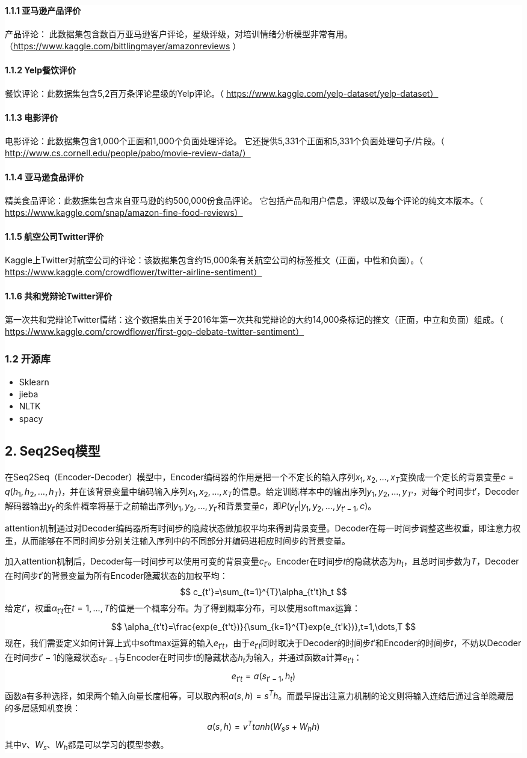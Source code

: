#### 1.1.1 亚马逊产品评价

产品评论：  此数据集包含数百万亚马逊客户评论，星级评级，对培训情绪分析模型非常有用。（https://www.kaggle.com/bittlingmayer/amazonreviews  ）

#### 1.1.2 Yelp餐饮评价

餐饮评论：此数据集包含5,2百万条评论星级的Yelp评论。（ https://www.kaggle.com/yelp-dataset/yelp-dataset）  

#### 1.1.3 电影评价

电影评论：此数据集包含1,000个正面和1,000个负面处理评论。 它还提供5,331个正面和5,331个负面处理句子/片段。（ http://www.cs.cornell.edu/people/pabo/movie-review-data/）  

#### 1.1.4 亚马逊食品评价

精美食品评论：此数据集包含来自亚马逊的约500,000份食品评论。 它包括产品和用户信息，评级以及每个评论的纯文本版本。（ https://www.kaggle.com/snap/amazon-fine-food-reviews）  

#### 1.1.5 航空公司Twitter评价

Kaggle上Twitter对航空公司的评论：该数据集包含约15,000条有关航空公司的标签推文（正面，中性和负面）。（ https://www.kaggle.com/crowdflower/twitter-airline-sentiment）  

#### 1.1.6 共和党辩论Twitter评价

第一次共和党辩论Twitter情绪：这个数据集由关于2016年第一次共和党辩论的大约14,000条标记的推文（正面，中立和负面）组成。（ https://www.kaggle.com/crowdflower/first-gop-debate-twitter-sentiment）  

### 1.2 开源库

- Sklearn
- jieba
- NLTK
- spacy

  

## 2. Seq2Seq模型

在Seq2Seq（Encoder-Decoder）模型中，Encoder编码器的作用是把一个不定长的输入序列$x_1,x_2,\dots,x_T$变换成一个定长的背景变量$c=q(h_1,h_2,\dots,h_T)$，并在该背景变量中编码输入序列$x_1,x_2,\dots,x_T$的信息。给定训练样本中的输出序列$y_1,y_2,\dots,y_{T'}$，对每个时间步$t'$，Decoder解码器输出$y_{t'}$的条件概率将基于之前输出序列$y_1,y_2,\dots,y_{t'}$和背景变量$c$，即$P(y_{t'}|y_1,y_2,\dots,y_{t'-1},c)$。

attention机制通过对Decoder编码器所有时间步的隐藏状态做加权平均来得到背景变量。Decoder在每一时间步调整这些权重，即注意力权重，从而能够在不同时间步分别关注输入序列中的不同部分并编码进相应时间步的背景变量。

加入attention机制后，Decoder每一时间步可以使用可变的背景变量$c_{t'}$。Encoder在时间步$t$的隐藏状态为$h_t$，且总时间步数为$T$，Decoder在时间步$t'$的背景变量为所有Encoder隐藏状态的加权平均：
$$
c_{t'}=\sum_{t=1}^{T}\alpha_{t't}h_t
$$
给定$t'$，权重$\alpha_{t't}$在$t=1,\dots,T$的值是一个概率分布。为了得到概率分布，可以使用softmax运算：
$$
\alpha_{t't}=\frac{exp(e_{t't})}{\sum_{k=1}^{T}exp(e_{t'k})},t=1,\dots,T
$$
现在，我们需要定义如何计算上式中softmax运算的输入$e_{t't}$，由于$e_{t't}$同时取决于Decoder的时间步$t'$和Encoder的时间步$t$，不妨以Decoder在时间步$t'-1$的隐藏状态$s_{t'-1}$与Encoder在时间步$t$的隐藏状态$h_{t}$为输入，并通过函数a计算$e_{t't}$：
$$
e_{t't}=a(s_{t'-1},h_t)
$$
函数a有多种选择，如果两个输入向量长度相等，可以取內积$a(s,h)=s^Th$。而最早提出注意力机制的论文则将输入连结后通过含单隐藏层的多层感知机变换：
$$
a(s,h)=v^Ttanh(W_ss+W_hh)
$$
  其中$v$、$W_s$、$W_h$都是可以学习的模型参数。
